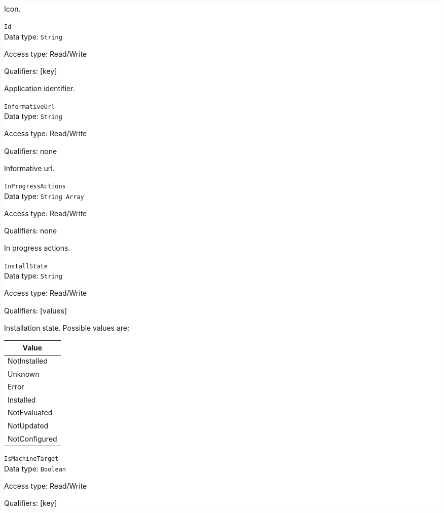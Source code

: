  Icon.    

 `Id`  
 Data type: `String`  

 Access type: Read/Write  

 Qualifiers: [key]  

 Application identifier.   

 `InformativeUrl`  
 Data type: `String`  

 Access type: Read/Write  

 Qualifiers: none  

 Informative url.    

 `InProgressActions`  
 Data type: `String Array`  

 Access type: Read/Write  

 Qualifiers: none  

 In progress actions.    

 `InstallState`  
 Data type: `String`  

 Access type: Read/Write  

 Qualifiers: [values]  

 Installation state. Possible values are:    

|Value|
|-|  
|NotInstalled|  
|Unknown|  
|Error|  
|Installed|  
|NotEvaluated|  
|NotUpdated|  
|NotConfigured|  

 `IsMachineTarget`  
 Data type: `Boolean`  

 Access type: Read/Write  

 Qualifiers: [key]  
